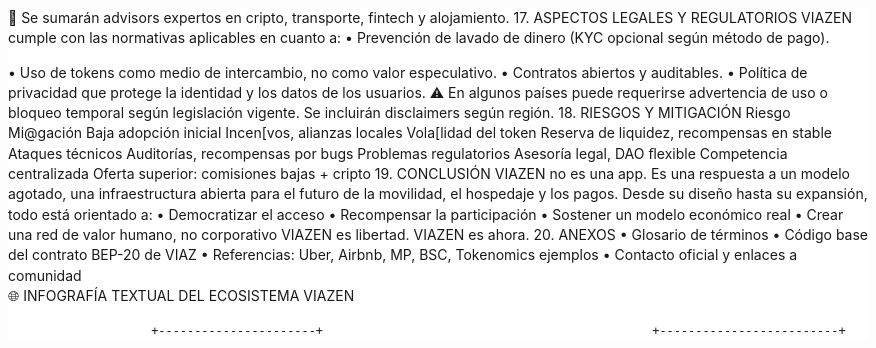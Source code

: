 🧠 Se sumarán advisors expertos en cripto, transporte, fintech y alojamiento.  17. ASPECTOS LEGALES Y REGULATORIOS VIAZEN cumple con las normativas aplicables en cuanto a: • Prevención de lavado de dinero (KYC opcional según método de pago). 

• Uso de tokens como medio de intercambio, no como valor especulativo. • Contratos abiertos y auditables. • Política de privacidad que protege la identidad y los datos de los usuarios. 
⚠ En algunos países puede requerirse advertencia de uso o bloqueo temporal según legislación vigente. Se incluirán disclaimers según región.  18. RIESGOS Y MITIGACIÓN Riesgo Mi@gación Baja adopción inicial Incen[vos, alianzas locales Vola[lidad del token Reserva de liquidez, recompensas en stable Ataques técnicos Auditorías, recompensas por bugs Problemas regulatorios Asesoría legal, DAO ﬂexible Competencia centralizada Oferta superior: comisiones bajas + cripto  19. CONCLUSIÓN VIAZEN no es una app. Es una respuesta a un modelo agotado, una infraestructura abierta para el futuro de la movilidad, el hospedaje y los pagos. Desde su diseño hasta su expansión, todo está orientado a: • Democratizar el acceso • Recompensar la participación • Sostener un modelo económico real • Crear una red de valor humano, no corporativo VIAZEN es libertad. VIAZEN es ahora.  20. ANEXOS • Glosario de términos • Código base del contrato BEP-20 de VIAZ • Referencias: Uber, Airbnb, MP, BSC, Tokenomics ejemplos • Contacto oficial y enlaces a comunidad  
🌐 INFOGRAFÍA TEXTUAL DEL ECOSISTEMA VIAZEN 

                        +----------------------+                                              +-------------------------+